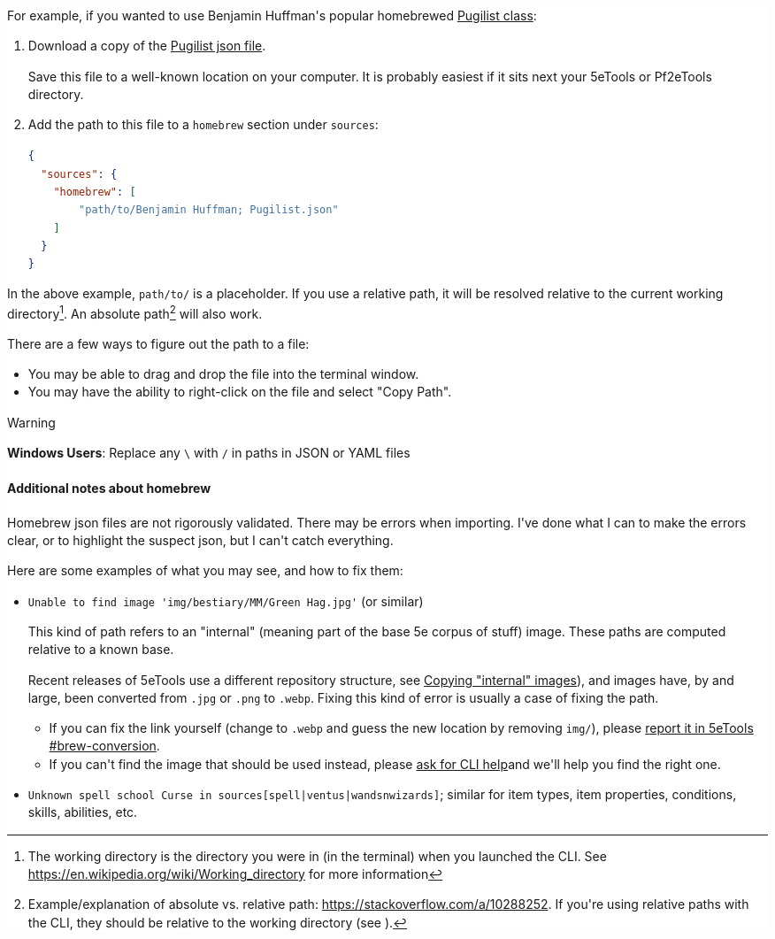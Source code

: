 For example, if you wanted to use Benjamin Huffman's popular homebrewed [Pugilist class](https://www.dmsguild.com/product/184921/The-Pugilist-Class):

1. Download a copy of the [Pugilist json file](https://github.com/TheGiddyLimit/homebrew/blob/master/class/Benjamin%20Huffman%3B%20Pugilist.json).

    Save this file to a well-known location on your computer. It is probably easiest if it sits next your 5eTools or Pf2eTools directory.

2. Add the path to this file to a `homebrew` section under `sources`:

    ```json
    {
      "sources": {
        "homebrew": [
            "path/to/Benjamin Huffman; Pugilist.json"
        ]
      }
    }
    ```

In the above example, `path/to/` is a placeholder. If you use a relative path, it will be resolved relative to the current working directory[^1]. An absolute path[^2] will also work.

There are a few ways to figure out the path to a file:

- You may be able to drag and drop the file into the terminal window.
- You may have the ability to right-click on the file and select "Copy Path".

> [!WARNING]
> **Windows Users**: Replace any `\` with `/` in paths in JSON or YAML files

#### Additional notes about homebrew

Homebrew json files are not rigorously validated. There may be errors when importing.
I've done what I can to make the errors clear, or to highlight the suspect json, but I can't catch everything.

Here are some examples of what you may see, and how to fix them:

- `Unable to find image 'img/bestiary/MM/Green Hag.jpg'` (or similar)

    This kind of path refers to an "internal" (meaning part of the base 5e corpus of stuff) image. These paths are computed relative to a known base.

    Recent releases of 5eTools use a different repository structure, see [Copying "internal" images](#copying-internal-images)), and images have, by and large, been converted from `.jpg` or `.png` to `.webp`.
    Fixing this kind of error is usually a case of fixing the path.

    - If you can fix the link yourself (change to `.webp` and guess the new location by removing `img/`), please [report it in 5eTools #brew-conversion](#reporting-content-errors-to-5etools).
    - If you can't find the image that should be used instead, please [ask for CLI help](../README.md#where-to-find-help)and we'll help you find the right one.

- `Unknown spell school Curse in sources[spell|ventus|wandsnwizards]`; similar for item types, item properties, conditions, skills, abilities, etc.


[^1]: The working directory is the directory you were in (in the terminal) when you launched the CLI. See <https://en.wikipedia.org/wiki/Working_directory> for more information
[^2]: Example/explanation of absolute vs. relative path: <https://stackoverflow.com/a/10288252>. If you're using relative paths with the CLI, they should be relative to the working directory (see [^1]).
[^3]: A URL is a uniform resource locator, more information at <https://en.wikipedia.org/wiki/URL>.